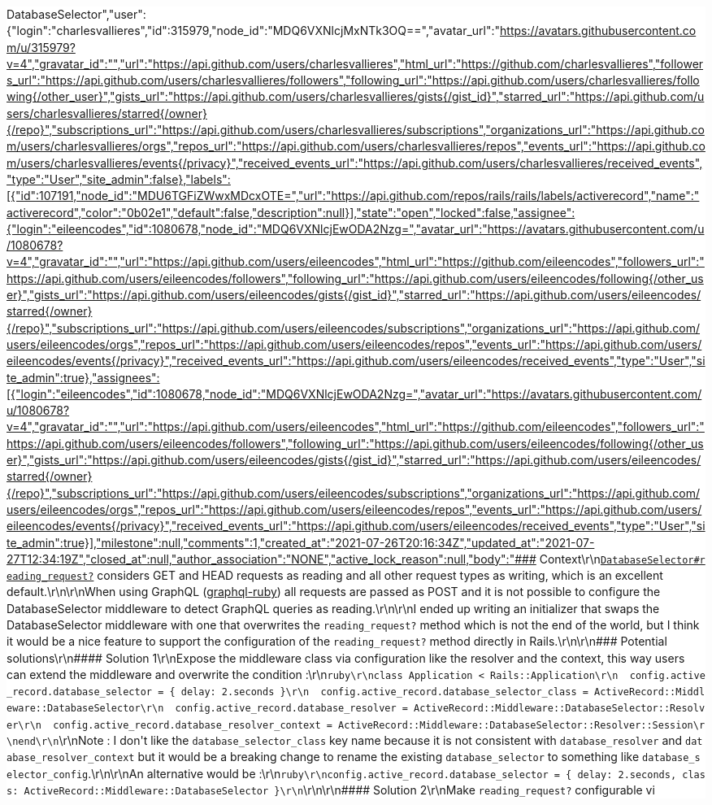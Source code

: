 DatabaseSelector","user":{"login":"charlesvallieres","id":315979,"node_id":"MDQ6VXNlcjMxNTk3OQ==","avatar_url":"https://avatars.githubusercontent.com/u/315979?v=4","gravatar_id":"","url":"https://api.github.com/users/charlesvallieres","html_url":"https://github.com/charlesvallieres","followers_url":"https://api.github.com/users/charlesvallieres/followers","following_url":"https://api.github.com/users/charlesvallieres/following{/other_user}","gists_url":"https://api.github.com/users/charlesvallieres/gists{/gist_id}","starred_url":"https://api.github.com/users/charlesvallieres/starred{/owner}{/repo}","subscriptions_url":"https://api.github.com/users/charlesvallieres/subscriptions","organizations_url":"https://api.github.com/users/charlesvallieres/orgs","repos_url":"https://api.github.com/users/charlesvallieres/repos","events_url":"https://api.github.com/users/charlesvallieres/events{/privacy}","received_events_url":"https://api.github.com/users/charlesvallieres/received_events","type":"User","site_admin":false},"labels":[{"id":107191,"node_id":"MDU6TGFiZWwxMDcxOTE=","url":"https://api.github.com/repos/rails/rails/labels/activerecord","name":"activerecord","color":"0b02e1","default":false,"description":null}],"state":"open","locked":false,"assignee":{"login":"eileencodes","id":1080678,"node_id":"MDQ6VXNlcjEwODA2Nzg=","avatar_url":"https://avatars.githubusercontent.com/u/1080678?v=4","gravatar_id":"","url":"https://api.github.com/users/eileencodes","html_url":"https://github.com/eileencodes","followers_url":"https://api.github.com/users/eileencodes/followers","following_url":"https://api.github.com/users/eileencodes/following{/other_user}","gists_url":"https://api.github.com/users/eileencodes/gists{/gist_id}","starred_url":"https://api.github.com/users/eileencodes/starred{/owner}{/repo}","subscriptions_url":"https://api.github.com/users/eileencodes/subscriptions","organizations_url":"https://api.github.com/users/eileencodes/orgs","repos_url":"https://api.github.com/users/eileencodes/repos","events_url":"https://api.github.com/users/eileencodes/events{/privacy}","received_events_url":"https://api.github.com/users/eileencodes/received_events","type":"User","site_admin":true},"assignees":[{"login":"eileencodes","id":1080678,"node_id":"MDQ6VXNlcjEwODA2Nzg=","avatar_url":"https://avatars.githubusercontent.com/u/1080678?v=4","gravatar_id":"","url":"https://api.github.com/users/eileencodes","html_url":"https://github.com/eileencodes","followers_url":"https://api.github.com/users/eileencodes/followers","following_url":"https://api.github.com/users/eileencodes/following{/other_user}","gists_url":"https://api.github.com/users/eileencodes/gists{/gist_id}","starred_url":"https://api.github.com/users/eileencodes/starred{/owner}{/repo}","subscriptions_url":"https://api.github.com/users/eileencodes/subscriptions","organizations_url":"https://api.github.com/users/eileencodes/orgs","repos_url":"https://api.github.com/users/eileencodes/repos","events_url":"https://api.github.com/users/eileencodes/events{/privacy}","received_events_url":"https://api.github.com/users/eileencodes/received_events","type":"User","site_admin":true}],"milestone":null,"comments":1,"created_at":"2021-07-26T20:16:34Z","updated_at":"2021-07-27T12:34:19Z","closed_at":null,"author_association":"NONE","active_lock_reason":null,"body":"### Context\r\n[`DatabaseSelector#reading_request?`](https://github.com/rails/rails/blob/main/activerecord/lib/active_record/middleware/database_selector.rb#L77-L79) considers GET and HEAD requests as reading and all other request types as writing, which is an excellent default.\r\n\r\nWhen using GraphQL ([graphql-ruby](https://github.com/rmosolgo/graphql-ruby)) all requests are passed as POST and it is not possible to configure the DatabaseSelector middleware to detect GraphQL queries as reading.\r\n\r\nI ended up writing an initializer that swaps the DatabaseSelector middleware with one that overwrites the `reading_request?` method which is not the end of the world, but I think it would be a nice feature to support the configuration of the `reading_request?` method directly in Rails.\r\n\r\n### Potential solutions\r\n#### Solution 1\r\nExpose the middleware class via configuration like the resolver and the context, this way users can extend the middleware and overwrite the condition :\r\n```ruby\r\nclass Application < Rails::Application\r\n  config.active_record.database_selector = { delay: 2.seconds }\r\n  config.active_record.database_selector_class = ActiveRecord::Middleware::DatabaseSelector\r\n  config.active_record.database_resolver = ActiveRecord::Middleware::DatabaseSelector::Resolver\r\n  config.active_record.database_resolver_context = ActiveRecord::Middleware::DatabaseSelector::Resolver::Session\r\nend\r\n```\r\nNote : I don't like the `database_selector_class` key name because it is not consistent with `database_resolver` and `database_resolver_context` but it would be a breaking change to rename the existing `database_selector` to something like `database_selector_config`.\r\n\r\nAn alternative would be :\r\n```ruby\r\nconfig.active_record.database_selector = { delay: 2.seconds, class: ActiveRecord::Middleware::DatabaseSelector }\r\n```\r\n\r\n#### Solution 2\r\nMake `reading_request?` configurable vi
